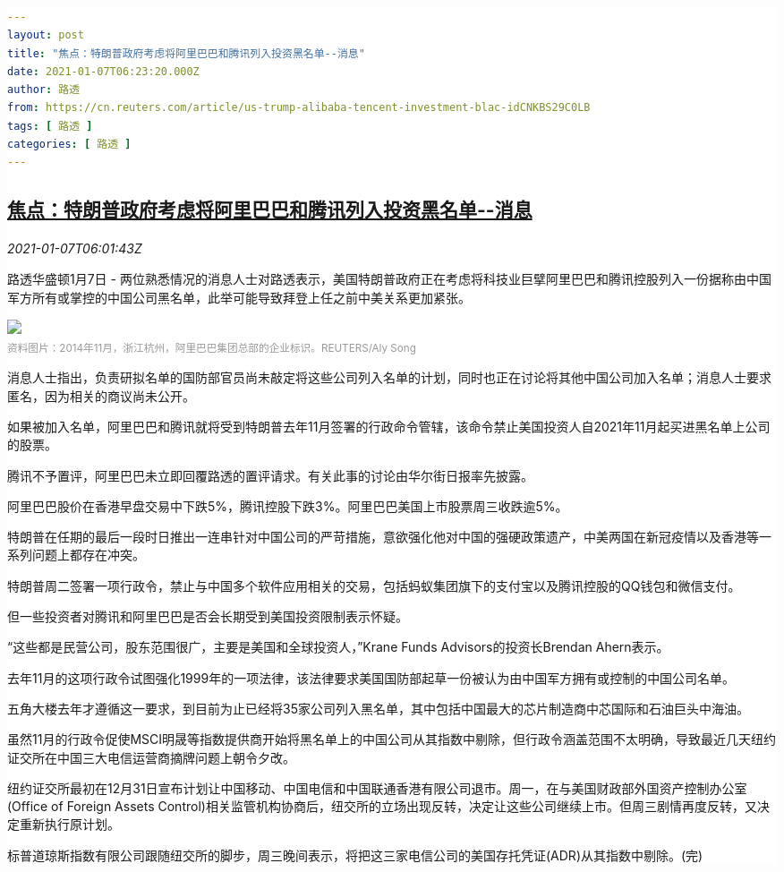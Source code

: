```yaml
---
layout: post
title: "焦点：特朗普政府考虑将阿里巴巴和腾讯列入投资黑名单--消息"
date: 2021-01-07T06:23:20.000Z
author: 路透
from: https://cn.reuters.com/article/us-trump-alibaba-tencent-investment-blac-idCNKBS29C0LB
tags: [ 路透 ]
categories: [ 路透 ]
---
```


[焦点：特朗普政府考虑将阿里巴巴和腾讯列入投资黑名单--消息](https://cn.reuters.com/article/us-trump-alibaba-tencent-investment-blac-idCNKBS29C0LB)
------

<div>
<div><i>2021-01-07T06:01:43Z</i></div><p>路透华盛顿1月7日 - 两位熟悉情况的消息人士对路透表示，美国特朗普政府正在考虑将科技业巨擘阿里巴巴和腾讯控股列入一份据称由中国军方所有或掌控的中国公司黑名单，此举可能导致拜登上任之前中美关系更加紧张。</p><img src="https://static.reuters.com/resources/r/?m=02&d=20210107&t=2&i=1546914927&r=LYNXMPEH060CQ" width="100%"><div><small style="color: #999;">资料图片：2014年11月，浙江杭州，阿里巴巴集团总部的企业标识。REUTERS/Aly Song</small></div><p>消息人士指出，负责研拟名单的国防部官员尚未敲定将这些公司列入名单的计划，同时也正在讨论将其他中国公司加入名单；消息人士要求匿名，因为相关的商议尚未公开。</p><p>如果被加入名单，阿里巴巴和腾讯就将受到特朗普去年11月签署的行政命令管辖，该命令禁止美国投资人自2021年11月起买进黑名单上公司的股票。</p><p>腾讯不予置评，阿里巴巴未立即回覆路透的置评请求。有关此事的讨论由华尔街日报率先披露。</p><p>阿里巴巴股价在香港早盘交易中下跌5%，腾讯控股下跌3%。阿里巴巴美国上市股票周三收跌逾5%。</p><p>特朗普在任期的最后一段时日推出一连串针对中国公司的严苛措施，意欲强化他对中国的强硬政策遗产，中美两国在新冠疫情以及香港等一系列问题上都存在冲突。</p><p>特朗普周二签署一项行政令，禁止与中国多个软件应用相关的交易，包括蚂蚁集团旗下的支付宝以及腾讯控股的QQ钱包和微信支付。</p><p>但一些投资者对腾讯和阿里巴巴是否会长期受到美国投资限制表示怀疑。</p><p>“这些都是民营公司，股东范围很广，主要是美国和全球投资人，”Krane Funds Advisors的投资长Brendan Ahern表示。</p><p>去年11月的这项行政令试图强化1999年的一项法律，该法律要求美国国防部起草一份被认为由中国军方拥有或控制的中国公司名单。</p><p>五角大楼去年才遵循这一要求，到目前为止已经将35家公司列入黑名单，其中包括中国最大的芯片制造商中芯国际和石油巨头中海油。</p><p>虽然11月的行政令促使MSCI明晟等指数提供商开始将黑名单上的中国公司从其指数中剔除，但行政令涵盖范围不太明确，导致最近几天纽约证交所在中国三大电信运营商摘牌问题上朝令夕改。</p><p>纽约证交所最初在12月31日宣布计划让中国移动、中国电信和中国联通香港有限公司退市。周一，在与美国财政部外国资产控制办公室(Office of Foreign Assets Control)相关监管机构协商后，纽交所的立场出现反转，决定让这些公司继续上市。但周三剧情再度反转，又决定重新执行原计划。</p><p>标普道琼斯指数有限公司跟随纽交所的脚步，周三晚间表示，将把这三家电信公司的美国存托凭证(ADR)从其指数中剔除。(完)</p>
</div>
